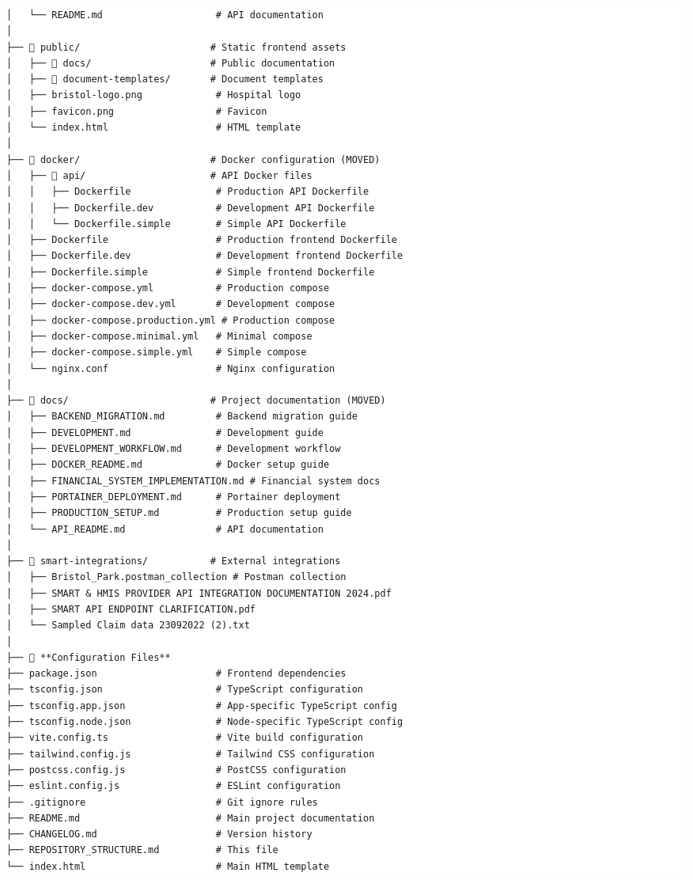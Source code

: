 ```
│   └── README.md                    # API documentation
│
├── 📁 public/                       # Static frontend assets
│   ├── 📁 docs/                     # Public documentation
│   ├── 📁 document-templates/       # Document templates
│   ├── bristol-logo.png             # Hospital logo
│   ├── favicon.png                  # Favicon
│   └── index.html                   # HTML template
│
├── 📁 docker/                       # Docker configuration (MOVED)
│   ├── 📁 api/                      # API Docker files
│   │   ├── Dockerfile               # Production API Dockerfile
│   │   ├── Dockerfile.dev           # Development API Dockerfile
│   │   └── Dockerfile.simple        # Simple API Dockerfile
│   ├── Dockerfile                   # Production frontend Dockerfile
│   ├── Dockerfile.dev               # Development frontend Dockerfile
│   ├── Dockerfile.simple            # Simple frontend Dockerfile
│   ├── docker-compose.yml           # Production compose
│   ├── docker-compose.dev.yml       # Development compose
│   ├── docker-compose.production.yml # Production compose
│   ├── docker-compose.minimal.yml   # Minimal compose
│   ├── docker-compose.simple.yml    # Simple compose
│   └── nginx.conf                   # Nginx configuration
│
├── 📁 docs/                         # Project documentation (MOVED)
│   ├── BACKEND_MIGRATION.md         # Backend migration guide
│   ├── DEVELOPMENT.md               # Development guide
│   ├── DEVELOPMENT_WORKFLOW.md      # Development workflow
│   ├── DOCKER_README.md             # Docker setup guide
│   ├── FINANCIAL_SYSTEM_IMPLEMENTATION.md # Financial system docs
│   ├── PORTAINER_DEPLOYMENT.md      # Portainer deployment
│   ├── PRODUCTION_SETUP.md          # Production setup guide
│   └── API_README.md                # API documentation
│
├── 📁 smart-integrations/           # External integrations
│   ├── Bristol_Park.postman_collection # Postman collection
│   ├── SMART & HMIS PROVIDER API INTEGRATION DOCUMENTATION 2024.pdf
│   ├── SMART API ENDPOINT CLARIFICATION.pdf
│   └── Sampled Claim data 23092022 (2).txt
│
├── 📄 **Configuration Files**
├── package.json                     # Frontend dependencies
├── tsconfig.json                    # TypeScript configuration
├── tsconfig.app.json                # App-specific TypeScript config
├── tsconfig.node.json               # Node-specific TypeScript config
├── vite.config.ts                   # Vite build configuration
├── tailwind.config.js               # Tailwind CSS configuration
├── postcss.config.js                # PostCSS configuration
├── eslint.config.js                 # ESLint configuration
├── .gitignore                       # Git ignore rules
├── README.md                        # Main project documentation
├── CHANGELOG.md                     # Version history
├── REPOSITORY_STRUCTURE.md          # This file
└── index.html                       # Main HTML template
```
